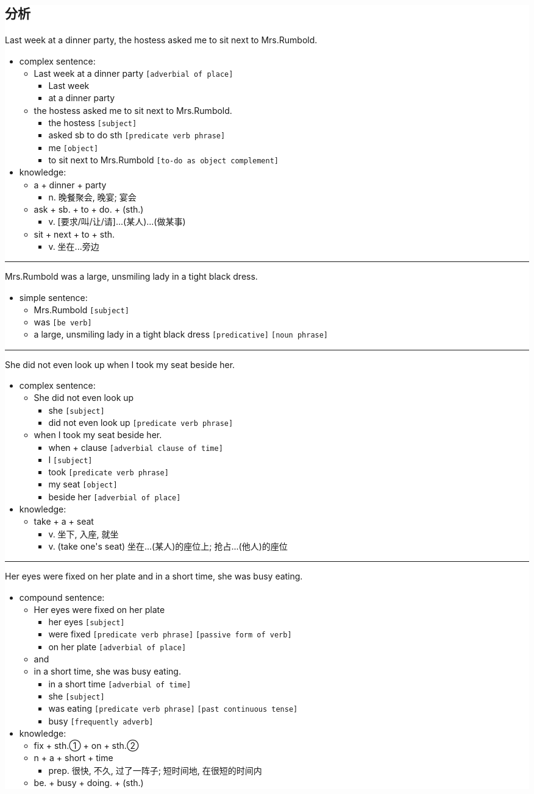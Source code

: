## 分析 

Last week at a dinner party, the hostess asked me to sit next to Mrs.Rumbold.
- complex sentence:
    - Last week at a dinner party `[adverbial of place]`
        - Last week 
        - at a dinner party 
    - the hostess asked me to sit next to Mrs.Rumbold.
        - the hostess `[subject]`
        - asked sb to do sth `[predicate verb phrase]`
        - me `[object]`
        - to sit next to Mrs.Rumbold `[to-do as object complement]`
- knowledge:   
    - a + dinner + party
        - n. 晚餐聚会, 晚宴; 宴会
    - ask + sb. + to + do. + (sth.)
        - v. [要求/叫/让/请]...(某人)...(做某事)
    - sit + next + to + sth.
        - v. 坐在...旁边
  
---

Mrs.Rumbold was a large, unsmiling lady in a tight black dress.
- simple sentence:
   - Mrs.Rumbold `[subject]`
   - was `[be verb]`
   - a large, unsmiling lady in a tight black dress `[predicative]` `[noun phrase]`
  
---

She did not even look up when I took my seat beside her.
- complex sentence:
    - She did not even look up 
        - she `[subject]`
        - did not even look up `[predicate verb phrase]`
    - when I took my seat beside her.
        - when + clause `[adverbial clause of time]`
        - I `[subject]`
        - took `[predicate verb phrase]` 
        - my seat `[object]`
        - beside her `[adverbial of place]`
- knowledge:
    - take + a + seat
        - v. 坐下, 入座, 就坐
        - v. (take one's seat) 坐在...(某人)的座位上; 抢占...(他人)的座位
  
---

Her eyes were fixed on her plate and in a short time, she was busy eating.
- compound sentence:
    - Her eyes were fixed on her plate 
        - her eyes `[subject]`
        - were fixed `[predicate verb phrase]` `[passive form of verb]`
        - on her plate `[adverbial of place]`
    - and 
    - in a short time, she was busy eating.
        - in a short time `[adverbial of time]`
        - she `[subject]`
        - was eating `[predicate verb phrase]` `[past continuous tense]`
        - busy `[frequently adverb]`
- knowledge:
    - fix + sth.① + on + sth.②
    - n + a + short + time
        - prep. 很快, 不久, 过了一阵子; 短时间地, 在很短的时间内
    - be. + busy + doing. + (sth.)